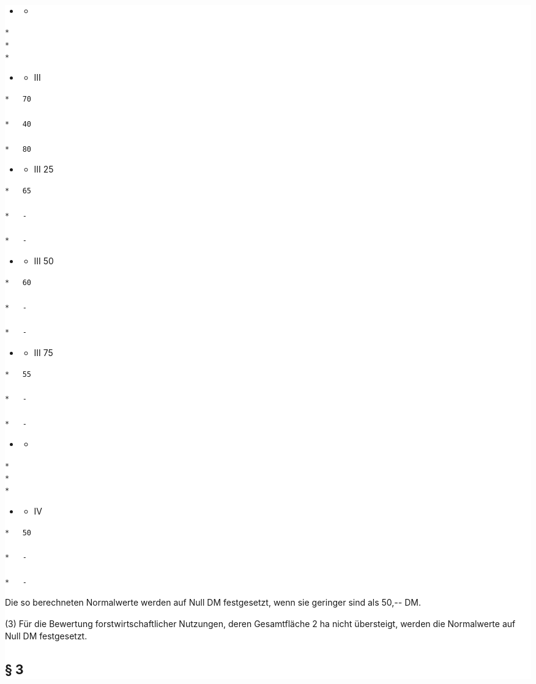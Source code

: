 
*    *
    *
    *
    *

*    *   III

    *   70

    *   40

    *   80


*    *   III 25

    *   65

    *   -

    *   -


*    *   III 50

    *   60

    *   -

    *   -


*    *   III 75

    *   55

    *   -

    *   -


*    *
    *
    *
    *

*    *   IV

    *   50

    *   -

    *   -



Die so berechneten Normalwerte werden auf Null DM festgesetzt, wenn
sie geringer sind als 50,-- DM.

(3) Für die Bewertung forstwirtschaftlicher Nutzungen, deren
Gesamtfläche 2 ha nicht übersteigt, werden die Normalwerte auf Null DM
festgesetzt.

## § 3
